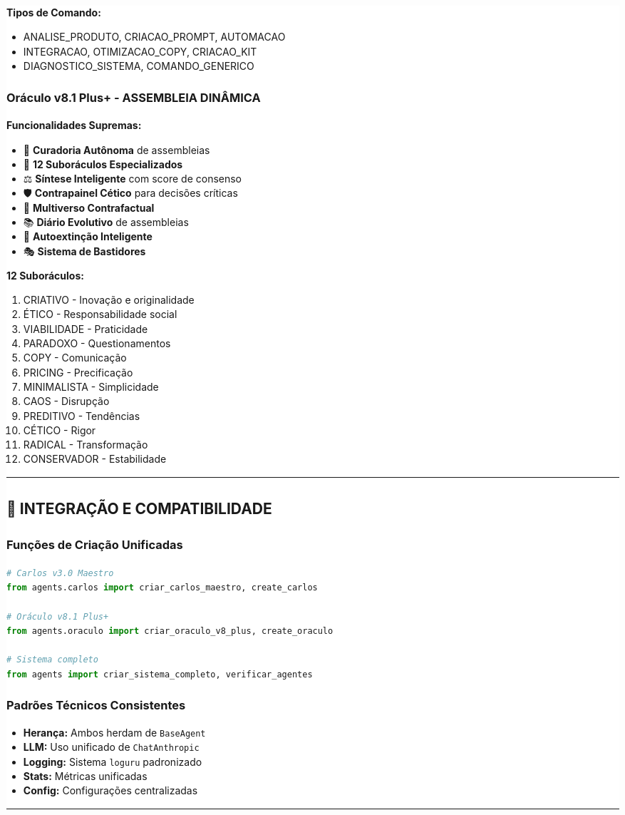 **Tipos de Comando:**
- ANALISE_PRODUTO, CRIACAO_PROMPT, AUTOMACAO
- INTEGRACAO, OTIMIZACAO_COPY, CRIACAO_KIT
- DIAGNOSTICO_SISTEMA, COMANDO_GENERICO

### Oráculo v8.1 Plus+ - **ASSEMBLEIA DINÂMICA**

**Funcionalidades Supremas:**
- 🧠 **Curadoria Autônoma** de assembleias
- 🤝 **12 Suboráculos Especializados**
- ⚖️ **Síntese Inteligente** com score de consenso
- 🛡️ **Contrapainel Cético** para decisões críticas
- 🌟 **Multiverso Contrafactual**
- 📚 **Diário Evolutivo** de assembleias
- 🔄 **Autoextinção Inteligente**
- 🎭 **Sistema de Bastidores**

**12 Suboráculos:**
1. CRIATIVO - Inovação e originalidade
2. ÉTICO - Responsabilidade social
3. VIABILIDADE - Praticidade
4. PARADOXO - Questionamentos
5. COPY - Comunicação
6. PRICING - Precificação
7. MINIMALISTA - Simplicidade
8. CAOS - Disrupção
9. PREDITIVO - Tendências
10. CÉTICO - Rigor
11. RADICAL - Transformação
12. CONSERVADOR - Estabilidade

---

## 🔗 INTEGRAÇÃO E COMPATIBILIDADE

### **Funções de Criação Unificadas**

```python
# Carlos v3.0 Maestro
from agents.carlos import criar_carlos_maestro, create_carlos

# Oráculo v8.1 Plus+  
from agents.oraculo import criar_oraculo_v8_plus, create_oraculo

# Sistema completo
from agents import criar_sistema_completo, verificar_agentes
```

### **Padrões Técnicos Consistentes**

- **Herança:** Ambos herdam de `BaseAgent`
- **LLM:** Uso unificado de `ChatAnthropic`
- **Logging:** Sistema `loguru` padronizado
- **Stats:** Métricas unificadas
- **Config:** Configurações centralizadas

---
